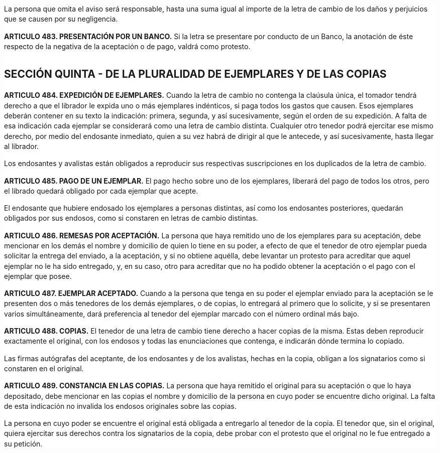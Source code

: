 La persona que omita el aviso será responsable, hasta una suma igual al importe de la letra de
cambio de los daños y perjuicios que se causen por su negligencia.

__ARTICULO 483. PRESENTACIÓN POR UN BANCO.__ Si la letra se presentare por conducto de
un Banco, la anotación de éste respecto de la negativa de la aceptación o de pago, valdrá como
protesto.

## SECCIÓN QUINTA - DE LA PLURALIDAD DE EJEMPLARES Y DE LAS COPIAS

__ARTICULO 484. EXPEDICIÓN DE EJEMPLARES.__ Cuando la letra de cambio no contenga la
claúsula única, el tomador tendrá derecho a que el librador le expida uno o más ejemplares
indénticos, si paga todos los gastos que causen. Esos ejemplares deberán contener en su texto
la indicación: primera, segunda, y así sucesivamente, según el orden de su expedición. A falta de
esa indicación cada ejemplar se considerará como una letra de cambio distinta. Cualquier otro
tenedor podrá ejercitar ese mismo derecho, por medio del endosante inmediato, quien a su vez
habrá de dirigir al que le antecede, y así sucesivamente, hasta llegar al librador.

Los endosantes y avalistas están obligados a reproducir sus respectivas suscripciones en los
duplicados de la letra de cambio.

__ARTICULO 485. PAGO DE UN EJEMPLAR.__ El pago hecho sobre uno de los ejemplares, liberará
del pago de todos los otros, pero el librado quedará obligado por cada ejemplar que acepte.

El endosante que hubiere endosado los ejemplares a personas distintas, así como los
endosantes posteriores, quedarán obligados por sus endosos, como si constaren en letras de
cambio distintas.

__ARTICULO 486. REMESAS POR ACEPTACIÓN.__ La persona que haya remitido uno de los
ejemplares para su aceptación, debe mencionar en los demás el nombre y domicilio de quien lo tiene en su poder, a efecto de que el tenedor de otro ejemplar pueda solicitar la entrega del
enviado, a la aceptación, y si no obtiene aquélla, debe levantar un protesto para acreditar que
aquel ejemplar no le ha sido entregado, y, en su caso, otro para acreditar que no ha podido
obtener la aceptación o el pago con el ejemplar que posee.

__ARTICULO 487. EJEMPLAR ACEPTADO.__ Cuando a la persona que tenga en su poder el
ejemplar enviado para la aceptación se le presenten dos o más tenedores de los demás
ejemplares, o de copias, lo entregará al primero que lo solicite, y si se presentaren varios
simultáneamente, dará preferencia al tenedor del ejemplar marcado con el número ordinal más
bajo.

__ARTICULO 488. COPIAS.__ El tenedor de una letra de cambio tiene derecho a hacer copias de la
misma. Estas deben reproducir exactamente el original, con los endosos y todas las
enunciaciones que contenga, e indicarán dónde termina lo copiado.

Las firmas autógrafas del aceptante, de los endosantes y de los avalistas, hechas en la copia,
obligan a los signatarios como si constaren en el original.

__ARTICULO 489. CONSTANCIA EN LAS COPIAS.__ La persona que haya remitido el original para
su aceptación o que lo haya depositado, debe mencionar en las copias el nombre y domicilio de
la persona en cuyo poder se encuentre dicho original. La falta de esta indicación no invalida los
endosos originales sobre las copias.

La persona en cuyo poder se encuentre el original está obligada a entregarlo al tenedor de la
copia. El tenedor que, sin el original, quiera ejercitar sus derechos contra los signatarios de la
copia, debe probar con el protesto que el original no le fue entregado a su petición.
